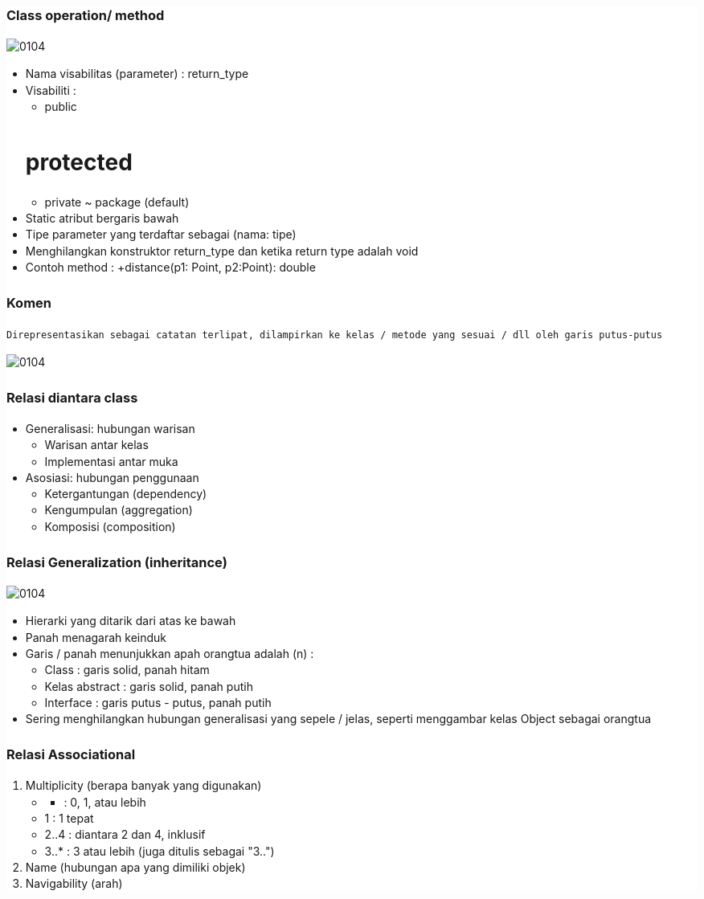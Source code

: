 ### Class operation/ method

![0104](https://github.com/MegaOktavian/rhymes/blob/master/gambar%20naive/01-04/materi%201/artikel%205/Screenshot%20from%202020-03-04%2023-27-11.png)

- Nama visabilitas (parameter) : return_type
- Visabiliti : 
  + public
  # protected
  - private
  ~ package (default)
- Static atribut bergaris bawah
- Tipe parameter yang terdaftar sebagai (nama: tipe)
- Menghilangkan konstruktor return_type dan ketika return type adalah void
- Contoh method :
  +distance(p1: Point, p2:Point): double

### Komen

    Direpresentasikan sebagai catatan terlipat, dilampirkan ke kelas / metode yang sesuai / dll oleh garis putus-putus

![0104](https://github.com/MegaOktavian/rhymes/blob/master/gambar%20naive/01-04/materi%201/artikel%205/Screenshot%20from%202020-03-04%2023-33-59.png)

### Relasi diantara class

* Generalisasi: hubungan warisan
  - Warisan antar kelas
  - Implementasi antar muka
* Asosiasi: hubungan penggunaan
  - Ketergantungan (dependency)
  - Kengumpulan (aggregation) 
  - Komposisi (composition)

### Relasi Generalization (inheritance)

![0104](https://github.com/MegaOktavian/rhymes/blob/master/gambar%20naive/01-04/materi%201/artikel%205/Screenshot%20from%202020-03-05%2000-45-47.png)

- Hierarki yang ditarik dari atas ke bawah
- Panah menagarah keinduk
- Garis / panah menunjukkan apah orangtua adalah (n) :
  * Class : garis solid, panah hitam
  * Kelas abstract : garis solid, panah putih
  * Interface : garis putus - putus, panah putih
- Sering menghilangkan hubungan generalisasi yang sepele / jelas, seperti menggambar kelas Object sebagai orangtua

### Relasi Associational

1. Multiplicity (berapa banyak yang digunakan)
   - *    : 0, 1, atau lebih
   - 1    : 1 tepat
   - 2..4 : diantara 2 dan 4, inklusif
   - 3..* : 3 atau lebih (juga ditulis sebagai "3..")
2. Name (hubungan apa yang dimiliki objek)
3. Navigability (arah)
